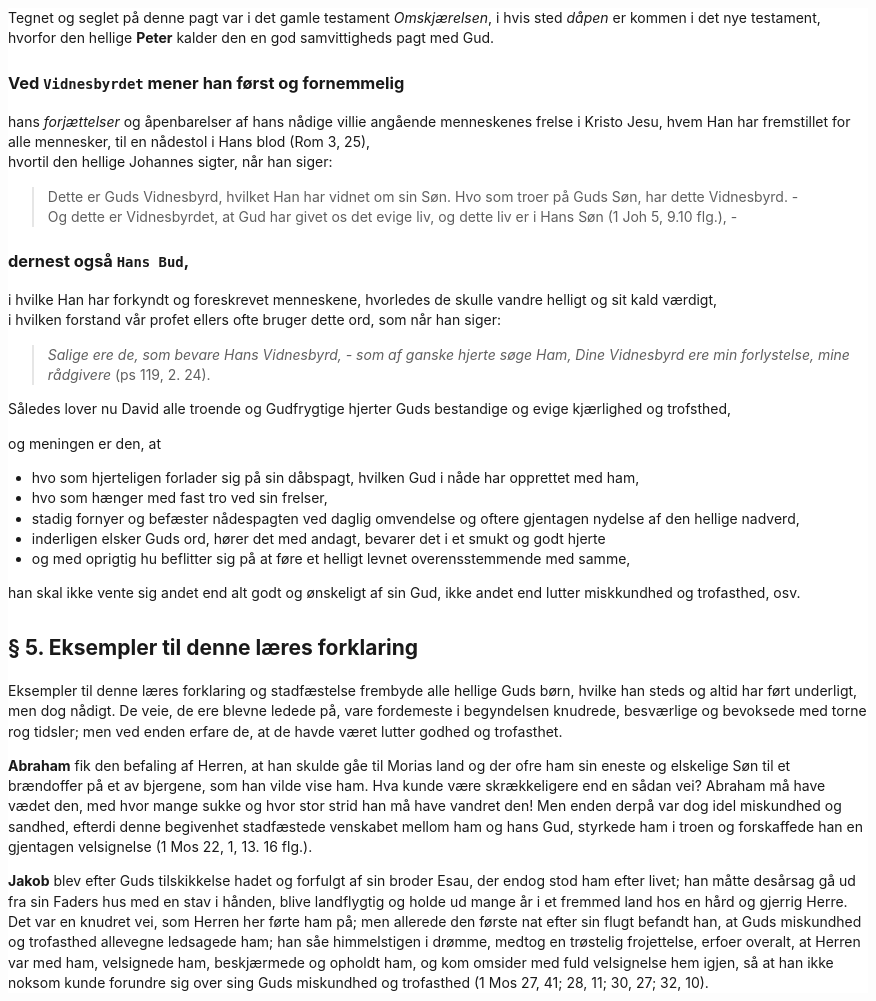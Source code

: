 Tegnet og seglet på denne pagt var i det gamle testament _Omskjærelsen_, i hvis sted _dåpen_ er kommen i det nye testament, hvorfor den hellige **Peter** kalder den en god samvittigheds pagt med Gud.

### Ved `Vidnesbyrdet` mener han først og fornemmelig  
hans _forjættelser_ og åpenbarelser af hans nådige villie angående menneskenes frelse i Kristo Jesu, hvem Han har fremstillet for alle mennesker, til en nådestol i Hans blod (Rom 3, 25),  
hvortil den hellige Johannes sigter, når han siger:  

> Dette er Guds Vidnesbyrd, hvilket Han har vidnet om sin Søn. Hvo som troer på Guds Søn, har dette Vidnesbyrd. -  
Og dette er Vidnesbyrdet, at Gud har givet os det evige liv, og dette liv er i Hans Søn (1 Joh 5, 9.10 flg.), - 

### dernest også `Hans Bud`,  
i hvilke Han har forkyndt og foreskrevet menneskene, hvorledes de skulle vandre helligt og sit kald værdigt,  
i hvilken forstand vår profet ellers ofte bruger dette ord, som når han siger:  

> _Salige ere de, som bevare Hans Vidnesbyrd, - som af ganske hjerte søge Ham, Dine Vidnesbyrd ere min forlystelse, mine rådgivere_ (ps 119, 2. 24). 

Således lover nu David alle troende og Gudfrygtige hjerter Guds bestandige og evige kjærlighed og trofsthed, 

og meningen er den, at 
- hvo som hjerteligen forlader sig på sin dåbspagt, hvilken Gud i nåde har opprettet med ham, 
- hvo som hænger med fast tro ved sin frelser, 
- stadig fornyer og befæster nådespagten ved daglig omvendelse og oftere gjentagen nydelse af den hellige nadverd, 
- inderligen elsker Guds ord, hører det med andagt, bevarer det i et smukt og godt hjerte 
- og med oprigtig hu beflitter sig på at føre et helligt levnet overensstemmende med samme, 

han skal ikke vente sig andet end alt godt og ønskeligt af sin Gud, ikke andet end lutter miskkundhed og trofasthed, osv.

## § 5. Eksempler til denne læres forklaring
Eksempler til denne læres forklaring og stadfæstelse frembyde alle hellige Guds børn, hvilke han steds og altid har ført underligt, men dog nådigt. De veie, de ere blevne ledede på, vare fordemeste i begyndelsen knudrede, besværlige og bevoksede med torne rog tidsler; men ved enden erfare de, at de havde været lutter godhed og trofasthet.

**Abraham** fik den befaling af Herren, at han skulde gåe til Morias land og der ofre ham sin eneste og elskelige Søn til et brændoffer på et av bjergene, som han vilde vise ham. Hva kunde være skrækkeligere end en sådan vei? Abraham må have vædet den, med hvor mange sukke og hvor stor strid han må have vandret den! Men enden derpå var dog idel miskundhed og sandhed, efterdi denne begivenhet stadfæstede venskabet mellom ham og hans Gud, styrkede ham i troen og forskaffede han en gjentagen velsignelse (1 Mos 22, 1, 13. 16 flg.).

**Jakob** blev efter Guds tilskikkelse hadet og forfulgt af sin broder Esau, der endog stod ham efter livet; han måtte desårsag gå ud fra sin Faders hus med en stav i hånden, blive landflygtig og holde ud mange år i et fremmed land hos en hård og gjerrig Herre. Det var en knudret vei, som Herren her førte ham på; men allerede den første nat efter sin flugt befandt han, at Guds miskundhed og trofasthed allevegne ledsagede ham; han såe himmelstigen i drømme, medtog en trøstelig frojettelse, erfoer overalt, at Herren var med ham, velsignede ham, beskjærmede og opholdt ham, og kom omsider med fuld velsignelse hem igjen, så at han ikke noksom kunde forundre sig over sing Guds miskundhed og trofasthed (1 Mos 27, 41; 28, 11; 30, 27; 32, 10).
